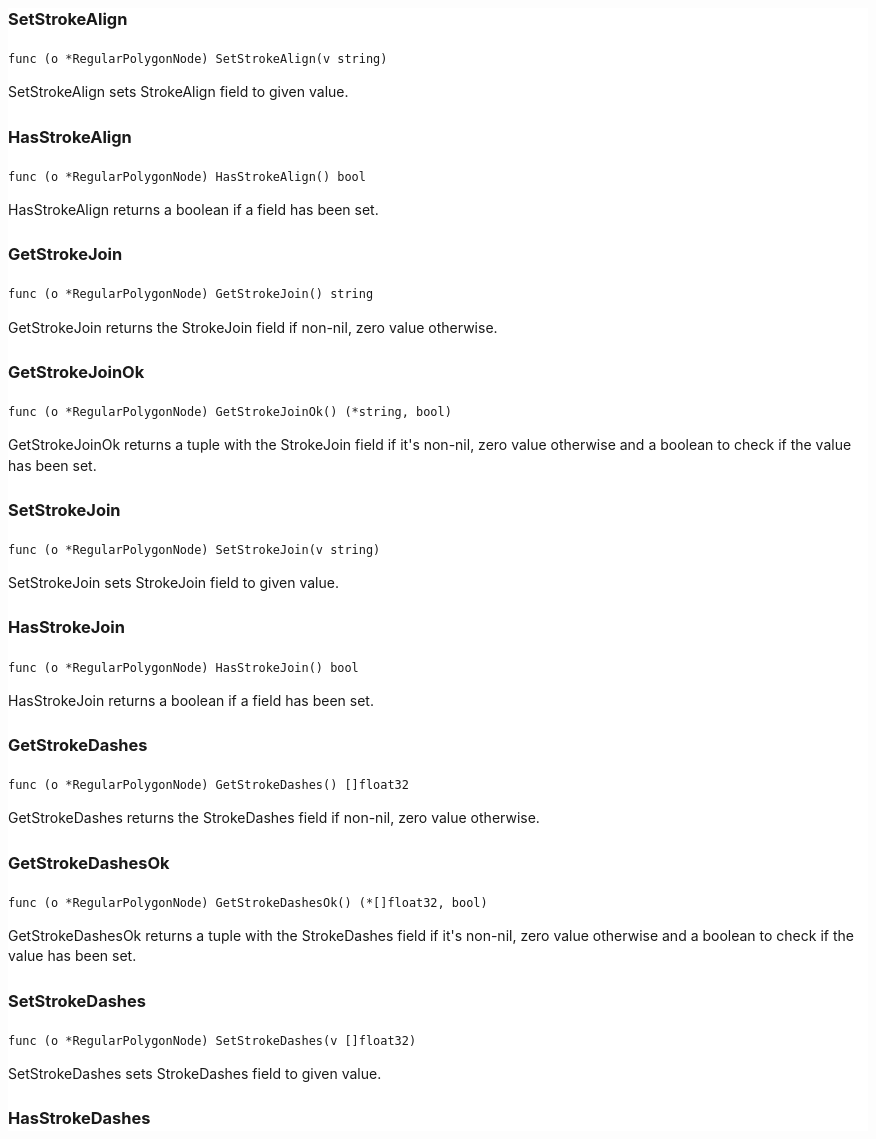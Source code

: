 ### SetStrokeAlign

`func (o *RegularPolygonNode) SetStrokeAlign(v string)`

SetStrokeAlign sets StrokeAlign field to given value.

### HasStrokeAlign

`func (o *RegularPolygonNode) HasStrokeAlign() bool`

HasStrokeAlign returns a boolean if a field has been set.

### GetStrokeJoin

`func (o *RegularPolygonNode) GetStrokeJoin() string`

GetStrokeJoin returns the StrokeJoin field if non-nil, zero value otherwise.

### GetStrokeJoinOk

`func (o *RegularPolygonNode) GetStrokeJoinOk() (*string, bool)`

GetStrokeJoinOk returns a tuple with the StrokeJoin field if it's non-nil, zero value otherwise
and a boolean to check if the value has been set.

### SetStrokeJoin

`func (o *RegularPolygonNode) SetStrokeJoin(v string)`

SetStrokeJoin sets StrokeJoin field to given value.

### HasStrokeJoin

`func (o *RegularPolygonNode) HasStrokeJoin() bool`

HasStrokeJoin returns a boolean if a field has been set.

### GetStrokeDashes

`func (o *RegularPolygonNode) GetStrokeDashes() []float32`

GetStrokeDashes returns the StrokeDashes field if non-nil, zero value otherwise.

### GetStrokeDashesOk

`func (o *RegularPolygonNode) GetStrokeDashesOk() (*[]float32, bool)`

GetStrokeDashesOk returns a tuple with the StrokeDashes field if it's non-nil, zero value otherwise
and a boolean to check if the value has been set.

### SetStrokeDashes

`func (o *RegularPolygonNode) SetStrokeDashes(v []float32)`

SetStrokeDashes sets StrokeDashes field to given value.

### HasStrokeDashes
